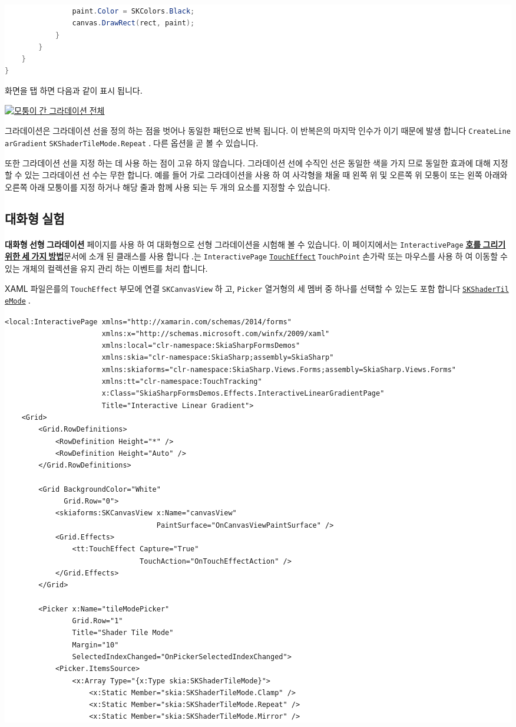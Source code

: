 ```csharp
                paint.Color = SKColors.Black;
                canvas.DrawRect(rect, paint);
            }
        }
    }
}
```

화면을 탭 하면 다음과 같이 표시 됩니다.

[![모퉁이 간 그라데이션 전체](linear-gradient-images/CornerToCornerGradientFull.png "모퉁이 간 그라데이션 전체")](linear-gradient-images/CornerToCornerGradientFull-Large.png#lightbox)

그라데이션은 그라데이션 선을 정의 하는 점을 벗어나 동일한 패턴으로 반복 됩니다. 이 반복은의 마지막 인수가 이기 때문에 발생 합니다 `CreateLinearGradient` `SKShaderTileMode.Repeat` . 다른 옵션을 곧 볼 수 있습니다.

또한 그라데이션 선을 지정 하는 데 사용 하는 점이 고유 하지 않습니다. 그라데이션 선에 수직인 선은 동일한 색을 가지 므로 동일한 효과에 대해 지정할 수 있는 그라데이션 선 수는 무한 합니다. 예를 들어 가로 그라데이션을 사용 하 여 사각형을 채울 때 왼쪽 위 및 오른쪽 위 모퉁이 또는 왼쪽 아래와 오른쪽 아래 모퉁이를 지정 하거나 해당 줄과 함께 사용 되는 두 개의 요소를 지정할 수 있습니다.

## <a name="interactively-experiment"></a>대화형 실험

**대화형 선형 그라데이션** 페이지를 사용 하 여 대화형으로 선형 그라데이션을 시험해 볼 수 있습니다. 이 페이지에서는 `InteractivePage` [**호를 그리기 위한 세 가지 방법**](../../curves/arcs.md)문서에 소개 된 클래스를 사용 합니다 .는 `InteractivePage` [`TouchEffect`](~/xamarin-forms/app-fundamentals/effects/touch-tracking.md) `TouchPoint` 손가락 또는 마우스를 사용 하 여 이동할 수 있는 개체의 컬렉션을 유지 관리 하는 이벤트를 처리 합니다.

XAML 파일은를의 `TouchEffect` 부모에 연결 `SKCanvasView` 하 고, `Picker` 열거형의 세 멤버 중 하나를 선택할 수 있는도 포함 합니다 [`SKShaderTileMode`](xref:SkiaSharp.SKShaderTileMode) .

```xaml
<local:InteractivePage xmlns="http://xamarin.com/schemas/2014/forms"
                       xmlns:x="http://schemas.microsoft.com/winfx/2009/xaml"
                       xmlns:local="clr-namespace:SkiaSharpFormsDemos"
                       xmlns:skia="clr-namespace:SkiaSharp;assembly=SkiaSharp"
                       xmlns:skiaforms="clr-namespace:SkiaSharp.Views.Forms;assembly=SkiaSharp.Views.Forms"
                       xmlns:tt="clr-namespace:TouchTracking"
                       x:Class="SkiaSharpFormsDemos.Effects.InteractiveLinearGradientPage"
                       Title="Interactive Linear Gradient">
    <Grid>
        <Grid.RowDefinitions>
            <RowDefinition Height="*" />
            <RowDefinition Height="Auto" />
        </Grid.RowDefinitions>

        <Grid BackgroundColor="White"
              Grid.Row="0">
            <skiaforms:SKCanvasView x:Name="canvasView"
                                    PaintSurface="OnCanvasViewPaintSurface" />
            <Grid.Effects>
                <tt:TouchEffect Capture="True"
                                TouchAction="OnTouchEffectAction" />
            </Grid.Effects>
        </Grid>

        <Picker x:Name="tileModePicker" 
                Grid.Row="1"
                Title="Shader Tile Mode" 
                Margin="10"
                SelectedIndexChanged="OnPickerSelectedIndexChanged">
            <Picker.ItemsSource>
                <x:Array Type="{x:Type skia:SKShaderTileMode}">
                    <x:Static Member="skia:SKShaderTileMode.Clamp" />
                    <x:Static Member="skia:SKShaderTileMode.Repeat" />
                    <x:Static Member="skia:SKShaderTileMode.Mirror" />
```
